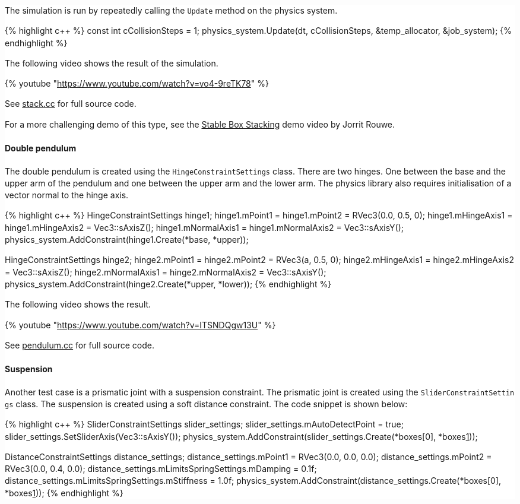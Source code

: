 The simulation is run by repeatedly calling the `Update` method on the physics system.

{% highlight c++ %}
const int cCollisionSteps = 1;
physics_system.Update(dt, cCollisionSteps, &temp_allocator, &job_system);
{% endhighlight %}

The following video shows the result of the simulation.

{% youtube "https://www.youtube.com/watch?v=vo4-9reTK78" %}

See [stack.cc][5] for full source code.

For a more challenging demo of this type, see the [Stable Box Stacking][11] demo video by Jorrit Rouwe.

#### Double pendulum

The double pendulum is created using the `HingeConstraintSettings` class.
There are two hinges.
One between the base and the upper arm of the pendulum and one between the upper arm and the lower arm.
The physics library also requires initialisation of a vector normal to the hinge axis.

{% highlight c++ %}
HingeConstraintSettings hinge1;
hinge1.mPoint1 = hinge1.mPoint2 = RVec3(0.0, 0.5, 0);
hinge1.mHingeAxis1 = hinge1.mHingeAxis2 = Vec3::sAxisZ();
hinge1.mNormalAxis1 = hinge1.mNormalAxis2 = Vec3::sAxisY();
physics_system.AddConstraint(hinge1.Create(*base, *upper));

HingeConstraintSettings hinge2;
hinge2.mPoint1 = hinge2.mPoint2 = RVec3(a, 0.5, 0);
hinge2.mHingeAxis1 = hinge2.mHingeAxis2 = Vec3::sAxisZ();
hinge2.mNormalAxis1 = hinge2.mNormalAxis2 = Vec3::sAxisY();
physics_system.AddConstraint(hinge2.Create(*upper, *lower));
{% endhighlight %}

The following video shows the result.

{% youtube "https://www.youtube.com/watch?v=ITSNDQgw13U" %}

See [pendulum.cc][6] for full source code.

#### Suspension

Another test case is a prismatic joint with a suspension constraint.
The prismatic joint is created using the `SliderConstraintSettings` class.
The suspension is created using a soft distance constraint.
The code snippet is shown below:

{% highlight c++ %}
SliderConstraintSettings slider_settings;
slider_settings.mAutoDetectPoint = true;
slider_settings.SetSliderAxis(Vec3::sAxisY());
physics_system.AddConstraint(slider_settings.Create(*boxes[0], *boxes[1]));

DistanceConstraintSettings distance_settings;
distance_settings.mPoint1 = RVec3(0.0, 0.0, 0.0);
distance_settings.mPoint2 = RVec3(0.0, 0.4, 0.0);
distance_settings.mLimitsSpringSettings.mDamping = 0.1f;
distance_settings.mLimitsSpringSettings.mStiffness = 1.0f;
physics_system.AddConstraint(distance_settings.Create(*boxes[0], *boxes[1]));
{% endhighlight %}


[1]: https://jrouwe.github.io/JoltPhysics/
[2]: https://github.com/jrouwe/JoltPhysics/blob/master/HelloWorld/HelloWorld.cpp
[3]: https://github.com/wedesoft/jolttest/blob/main/tumble.cc
[4]: https://www.youtube.com/watch?v=SHinxAhv1ZE
[5]: https://github.com/wedesoft/jolttest/blob/main/stack.cc
[6]: https://github.com/wedesoft/jolttest/blob/main/pendulum.cc
[7]: https://github.com/wedesoft/jolttest/blob/main/suspension.cc
[8]: https://github.com/wedesoft/jolttest/blob/main/vehicle.cc
[9]: https://github.com/wedesoft/jolttest/blob/main/Makefile
[10]: https://gdcvault.com/play/1027891/Architecting-Jolt-Physics-for-Horizon
[11]: https://www.youtube.com/watch?v=fTtjBLYBxco